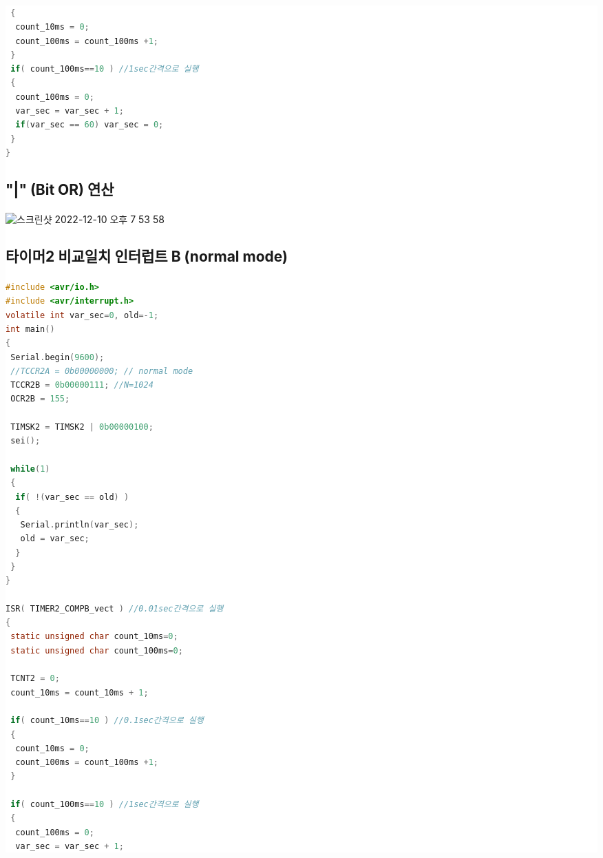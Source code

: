 ```c
 {
  count_10ms = 0;
  count_100ms = count_100ms +1;
 }
 if( count_100ms==10 ) //1sec간격으로 실행
 {
  count_100ms = 0;
  var_sec = var_sec + 1;
  if(var_sec == 60) var_sec = 0;
 }
}

```

## "|" (Bit OR) 연산

![스크린샷 2022-12-10 오후 7 53 58](https://user-images.githubusercontent.com/96982072/206851548-691d6a87-731e-4139-bffd-b11456637c33.png)

## 타이머2 비교일치 인터럽트 B (normal mode)

```c
#include <avr/io.h>
#include <avr/interrupt.h>
volatile int var_sec=0, old=-1;
int main()
{
 Serial.begin(9600);
 //TCCR2A = 0b00000000; // normal mode
 TCCR2B = 0b00000111; //N=1024
 OCR2B = 155;

 TIMSK2 = TIMSK2 | 0b00000100;
 sei();

 while(1)
 {
  if( !(var_sec == old) )
  {
   Serial.println(var_sec);
   old = var_sec;
  }
 }
}

ISR( TIMER2_COMPB_vect ) //0.01sec간격으로 실행
{
 static unsigned char count_10ms=0;
 static unsigned char count_100ms=0;

 TCNT2 = 0;
 count_10ms = count_10ms + 1;

 if( count_10ms==10 ) //0.1sec간격으로 실행
 {
  count_10ms = 0;
  count_100ms = count_100ms +1;
 }

 if( count_100ms==10 ) //1sec간격으로 실행
 {
  count_100ms = 0;
  var_sec = var_sec + 1;
```